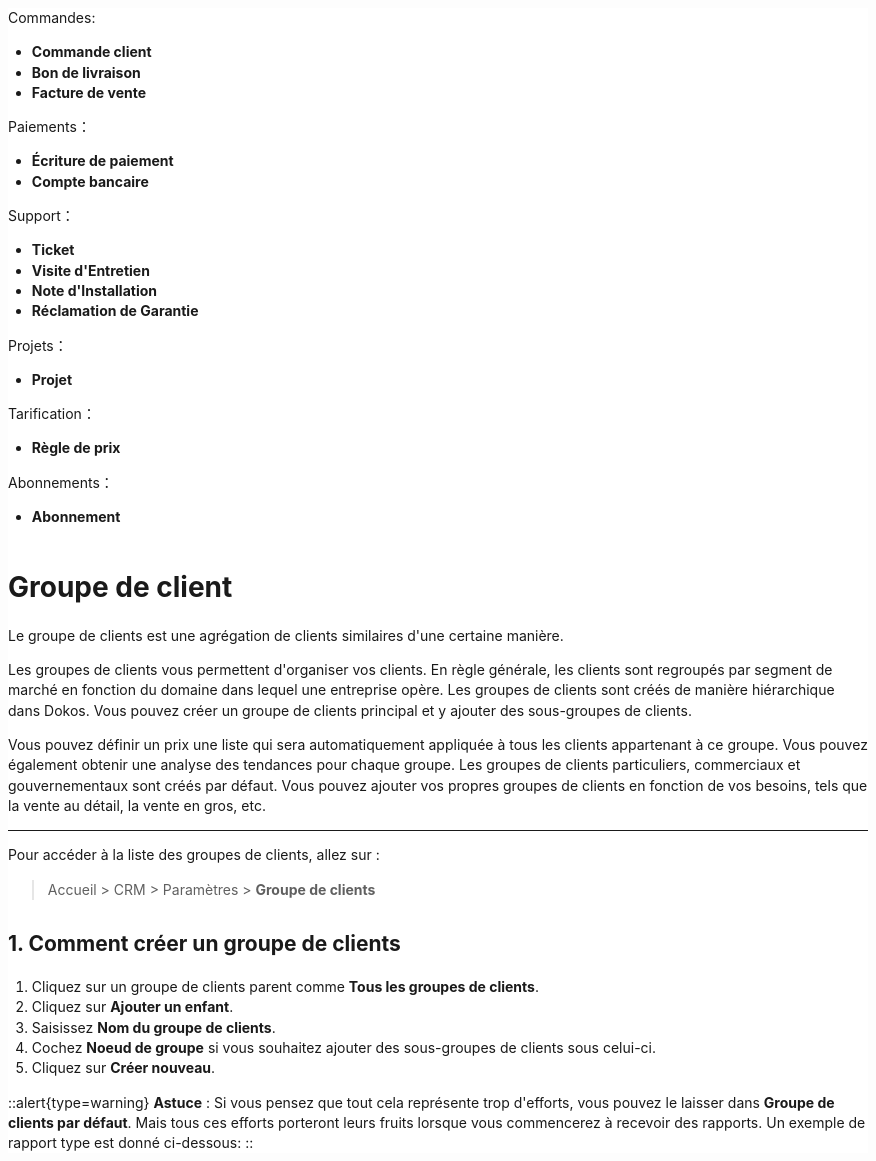 Commandes:
- **Commande client**
- **Bon de livraison**
- **Facture de vente**

Paiements：
- **Écriture de paiement**
- **Compte bancaire**

Support：
- **Ticket**
- **Visite d'Entretien**
- **Note d'Installation**
- **Réclamation de Garantie**

Projets：
- **Projet**

Tarification：
- **Règle de prix**

Abonnements：
- **Abonnement**

# Groupe de client

Le groupe de clients est une agrégation de clients similaires d'une certaine manière.

Les groupes de clients vous permettent d'organiser vos clients. En règle générale, les clients sont regroupés par segment de marché en fonction du domaine dans lequel une entreprise opère. Les groupes de clients sont créés de manière hiérarchique dans Dokos. Vous pouvez créer un groupe de clients principal et y ajouter des sous-groupes de clients.

Vous pouvez définir un prix une liste qui sera automatiquement appliquée à tous les clients appartenant à ce groupe. Vous pouvez également obtenir une analyse des tendances pour chaque groupe. Les groupes de clients particuliers, commerciaux et gouvernementaux sont créés par défaut. Vous pouvez ajouter vos propres groupes de clients en fonction de vos besoins, tels que la vente au détail, la vente en gros, etc.

---

Pour accéder à la liste des groupes de clients, allez sur :

> Accueil > CRM > Paramètres > **Groupe de clients**

## 1. Comment créer un groupe de clients 

1. Cliquez sur un groupe de clients parent comme **Tous les groupes de clients**.
2. Cliquez sur **Ajouter un enfant**.
3. Saisissez **Nom du groupe de clients**.
4. Cochez **Noeud de groupe** si vous souhaitez ajouter des sous-groupes de clients sous celui-ci.
5. Cliquez sur **Créer nouveau**.

::alert{type=warning}
**Astuce** : Si vous pensez que tout cela représente trop d'efforts, vous pouvez le laisser dans **Groupe de clients par défaut**. Mais tous ces efforts porteront leurs fruits lorsque vous commencerez à recevoir des rapports. Un exemple de rapport type est donné ci-dessous:
::
